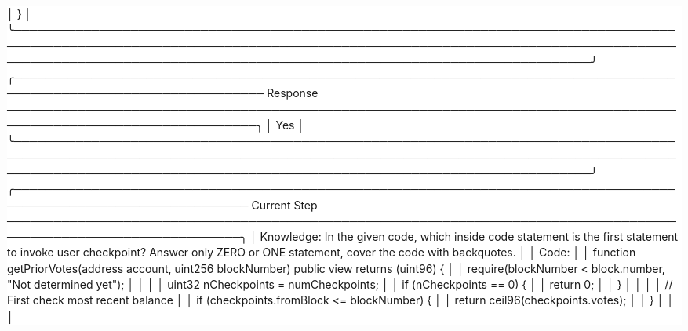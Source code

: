 │     }                                                                                                                                                                                                                                                │
╰──────────────────────────────────────────────────────────────────────────────────────────────────────────────────────────────────────────────────────────────────────────────────────────────────────────────────────────────────────────────────────╯
╭────────────────────────────────────────────────────────────────────────────────────────────────────────────────────── Response ──────────────────────────────────────────────────────────────────────────────────────────────────────────────────────╮
│ Yes                                                                                                                                                                                                                                                  │
╰──────────────────────────────────────────────────────────────────────────────────────────────────────────────────────────────────────────────────────────────────────────────────────────────────────────────────────────────────────────────────────╯
╭──────────────────────────────────────────────────────────────────────────────────────────────────────────────────── Current Step ────────────────────────────────────────────────────────────────────────────────────────────────────────────────────╮
│ Knowledge: In the given code, which inside code statement is the first statement to invoke user checkpoint? Answer only ZERO or ONE statement, cover the code with backquotes.                                                                       │
│ Code:                                                                                                                                                                                                                                                │
│     function getPriorVotes(address account, uint256 blockNumber) public view returns (uint96) {                                                                                                                                                      │
│         require(blockNumber < block.number, "Not determined yet");                                                                                                                                                                                   │
│                                                                                                                                                                                                                                                      │
│         uint32 nCheckpoints = numCheckpoints;                                                                                                                                                                                                        │
│         if (nCheckpoints == 0) {                                                                                                                                                                                                                     │
│             return 0;                                                                                                                                                                                                                                │
│         }                                                                                                                                                                                                                                            │
│                                                                                                                                                                                                                                                      │
│         // First check most recent balance                                                                                                                                                                                                           │
│         if (checkpoints.fromBlock <= blockNumber) {                                                                                                                                                                                                  │
│             return ceil96(checkpoints.votes);                                                                                                                                                                                                        │
│         }                                                                                                                                                                                                                                            │
│                                                                                                                                                                                                                                                      │